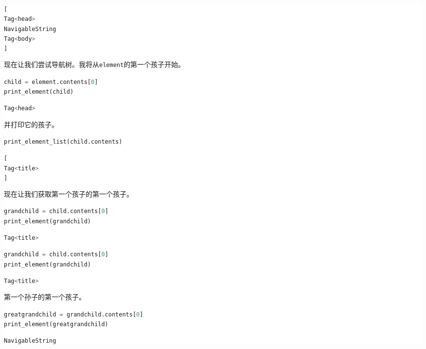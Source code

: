 ```py
[
Tag<head>
NavigableString
Tag<body>
] 
```

现在让我们尝试导航树。我将从`element`的第一个孩子开始。

```py
child = element.contents[0]
print_element(child) 
```

```py
Tag<head> 
```

并打印它的孩子。

```py
print_element_list(child.contents) 
```

```py
[
Tag<title>
] 
```

现在让我们获取第一个孩子的第一个孩子。

```py
grandchild = child.contents[0]
print_element(grandchild) 
```

```py
Tag<title> 
```

```py
grandchild = child.contents[0]
print_element(grandchild) 
```

```py
Tag<title> 
```

第一个孙子的第一个孩子。

```py
greatgrandchild = grandchild.contents[0]
print_element(greatgrandchild) 
```

```py
NavigableString 
```
